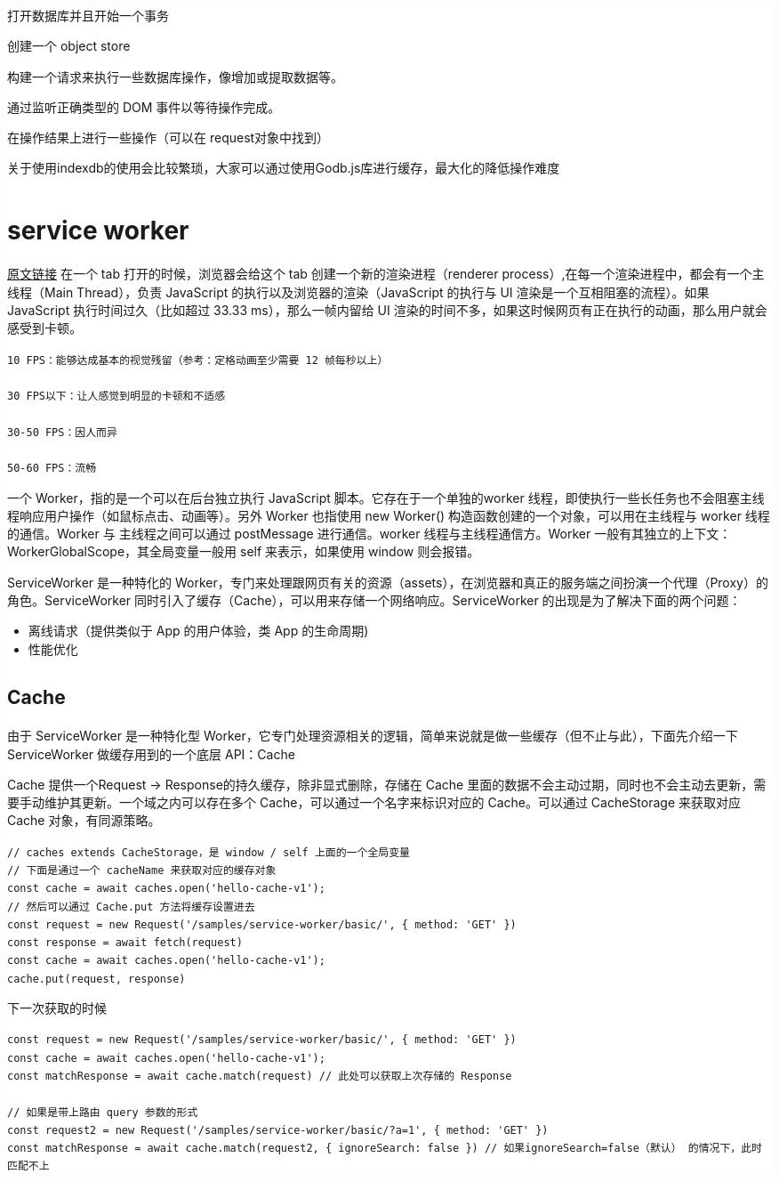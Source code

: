 打开数据库并且开始一个事务

创建一个 object store

构建一个请求来执行一些数据库操作，像增加或提取数据等。

通过监听正确类型的 DOM 事件以等待操作完成。

在操作结果上进行一些操作（可以在 request对象中找到）

关于使用indexdb的使用会比较繁琐，大家可以通过使用Godb.js库进行缓存，最大化的降低操作难度
# service worker
[原文链接](https://juejin.cn/post/7130833826783166471)
在一个 tab 打开的时候，浏览器会给这个 tab 创建一个新的渲染进程（renderer process）,在每一个渲染进程中，都会有一个主线程（Main Thread），负责 JavaScript 的执行以及浏览器的渲染（JavaScript 的执行与 UI 渲染是一个互相阻塞的流程）。如果 JavaScript 执行时间过久（比如超过 33.33 ms），那么一帧内留给 UI 渲染的时间不多，如果这时候网页有正在执行的动画，那么用户就会感受到卡顿。
```
10 FPS：能够达成基本的视觉残留（参考：定格动画至少需要 12 帧每秒以上）

30 FPS以下：让人感觉到明显的卡顿和不适感

30-50 FPS：因人而异

50-60 FPS：流畅
```
一个 Worker，指的是一个可以在后台独立执行 JavaScript 脚本。它存在于一个单独的worker 线程，即使执行一些长任务也不会阻塞主线程响应用户操作（如鼠标点击、动画等）。另外 Worker 也指使用 new Worker() 构造函数创建的一个对象，可以用在主线程与 worker 线程的通信。Worker 与 主线程之间可以通过 postMessage 进行通信。worker 线程与主线程通信方。Worker 一般有其独立的上下文：WorkerGlobalScope，其全局变量一般用 self 来表示，如果使用 window 则会报错。

ServiceWorker 是一种特化的 Worker，专门来处理跟网页有关的资源（assets），在浏览器和真正的服务端之间扮演一个代理（Proxy）的角色。ServiceWorker 同时引入了缓存（Cache），可以用来存储一个网络响应。ServiceWorker 的出现是为了解决下面的两个问题：
* 离线请求（提供类似于 App 的用户体验，类 App 的生命周期)
* 性能优化

## Cache
由于 ServiceWorker 是一种特化型 Worker，它专门处理资源相关的逻辑，简单来说就是做一些缓存（但不止与此），下面先介绍一下 ServiceWorker 做缓存用到的一个底层 API：Cache

Cache 提供一个Request -> Response的持久缓存，除非显式删除，存储在 Cache 里面的数据不会主动过期，同时也不会主动去更新，需要手动维护其更新。一个域之内可以存在多个 Cache，可以通过一个名字来标识对应的 Cache。可以通过 CacheStorage 来获取对应 Cache 对象，有同源策略。
```
// caches extends CacheStorage，是 window / self 上面的一个全局变量
// 下面是通过一个 cacheName 来获取对应的缓存对象
const cache = await caches.open('hello-cache-v1');
// 然后可以通过 Cache.put 方法将缓存设置进去
const request = new Request('/samples/service-worker/basic/', { method: 'GET' })
const response = await fetch(request)
const cache = await caches.open('hello-cache-v1');
cache.put(request, response)
```
下一次获取的时候

```
const request = new Request('/samples/service-worker/basic/', { method: 'GET' })
const cache = await caches.open('hello-cache-v1');
const matchResponse = await cache.match(request) // 此处可以获取上次存储的 Response

// 如果是带上路由 query 参数的形式
const request2 = new Request('/samples/service-worker/basic/?a=1', { method: 'GET' })
const matchResponse = await cache.match(request2, { ignoreSearch: false }) // 如果ignoreSearch=false（默认） 的情况下，此时匹配不上
```
